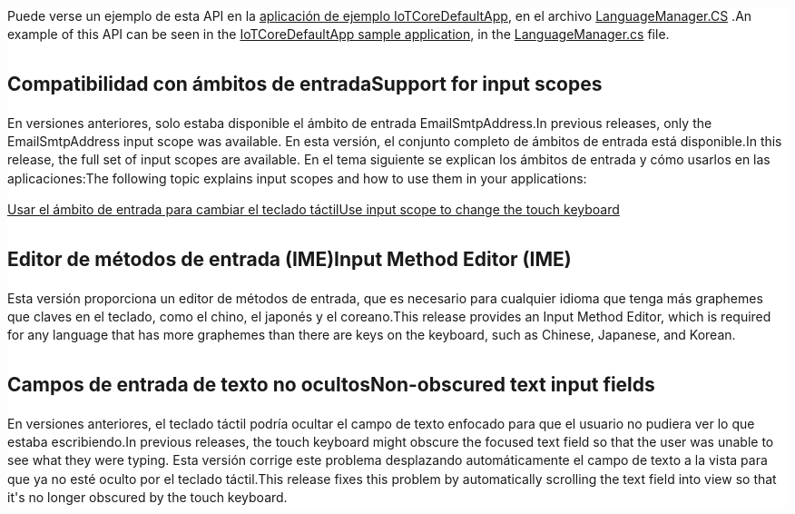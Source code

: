 <span data-ttu-id="1b5d0-126">Puede verse un ejemplo de esta API en la [aplicación de ejemplo IoTCoreDefaultApp](https://github.com/Microsoft/Windows-iotcore-samples/tree/develop/Samples/IoTCoreDefaultApp), en el archivo [LanguageManager.CS](https://github.com/Microsoft/Windows-iotcore-samples/blob/develop/Samples/IoTCoreDefaultApp/CS/IoTCoreDefaultApp/Presenters/LanguageManager.cs) .</span><span class="sxs-lookup"><span data-stu-id="1b5d0-126">An example of this API can be seen in the [IoTCoreDefaultApp sample application](https://github.com/Microsoft/Windows-iotcore-samples/tree/develop/Samples/IoTCoreDefaultApp), in the [LanguageManager.cs](https://github.com/Microsoft/Windows-iotcore-samples/blob/develop/Samples/IoTCoreDefaultApp/CS/IoTCoreDefaultApp/Presenters/LanguageManager.cs) file.</span></span>

## <a name="support-for-input-scopes"></a><span data-ttu-id="1b5d0-127">Compatibilidad con ámbitos de entrada</span><span class="sxs-lookup"><span data-stu-id="1b5d0-127">Support for input scopes</span></span>

<span data-ttu-id="1b5d0-128">En versiones anteriores, solo estaba disponible el ámbito de entrada EmailSmtpAddress.</span><span class="sxs-lookup"><span data-stu-id="1b5d0-128">In previous releases, only the EmailSmtpAddress input scope was available.</span></span> <span data-ttu-id="1b5d0-129">En esta versión, el conjunto completo de ámbitos de entrada está disponible.</span><span class="sxs-lookup"><span data-stu-id="1b5d0-129">In this release, the full set of input scopes are available.</span></span> <span data-ttu-id="1b5d0-130">En el tema siguiente se explican los ámbitos de entrada y cómo usarlos en las aplicaciones:</span><span class="sxs-lookup"><span data-stu-id="1b5d0-130">The following topic explains input scopes and how to use them in your applications:</span></span>

[<span data-ttu-id="1b5d0-131">Usar el ámbito de entrada para cambiar el teclado táctil</span><span class="sxs-lookup"><span data-stu-id="1b5d0-131">Use input scope to change the touch keyboard</span></span>](/windows/uwp/design/input/use-input-scope-to-change-the-touch-keyboard)

## <a name="input-method-editor-ime"></a><span data-ttu-id="1b5d0-132">Editor de métodos de entrada (IME)</span><span class="sxs-lookup"><span data-stu-id="1b5d0-132">Input Method Editor (IME)</span></span>

<span data-ttu-id="1b5d0-133">Esta versión proporciona un editor de métodos de entrada, que es necesario para cualquier idioma que tenga más graphemes que claves en el teclado, como el chino, el japonés y el coreano.</span><span class="sxs-lookup"><span data-stu-id="1b5d0-133">This release provides an Input Method Editor, which is required for any language that has more graphemes than there are keys on the keyboard, such as Chinese, Japanese, and Korean.</span></span>

## <a name="non-obscured-text-input-fields"></a><span data-ttu-id="1b5d0-134">Campos de entrada de texto no ocultos</span><span class="sxs-lookup"><span data-stu-id="1b5d0-134">Non-obscured text input fields</span></span>

<span data-ttu-id="1b5d0-135">En versiones anteriores, el teclado táctil podría ocultar el campo de texto enfocado para que el usuario no pudiera ver lo que estaba escribiendo.</span><span class="sxs-lookup"><span data-stu-id="1b5d0-135">In previous releases, the touch keyboard might obscure the focused text field so that the user was unable to see what they were typing.</span></span> <span data-ttu-id="1b5d0-136">Esta versión corrige este problema desplazando automáticamente el campo de texto a la vista para que ya no esté oculto por el teclado táctil.</span><span class="sxs-lookup"><span data-stu-id="1b5d0-136">This release fixes this problem by automatically scrolling the text field into view so that it's no longer obscured by the touch keyboard.</span></span>
